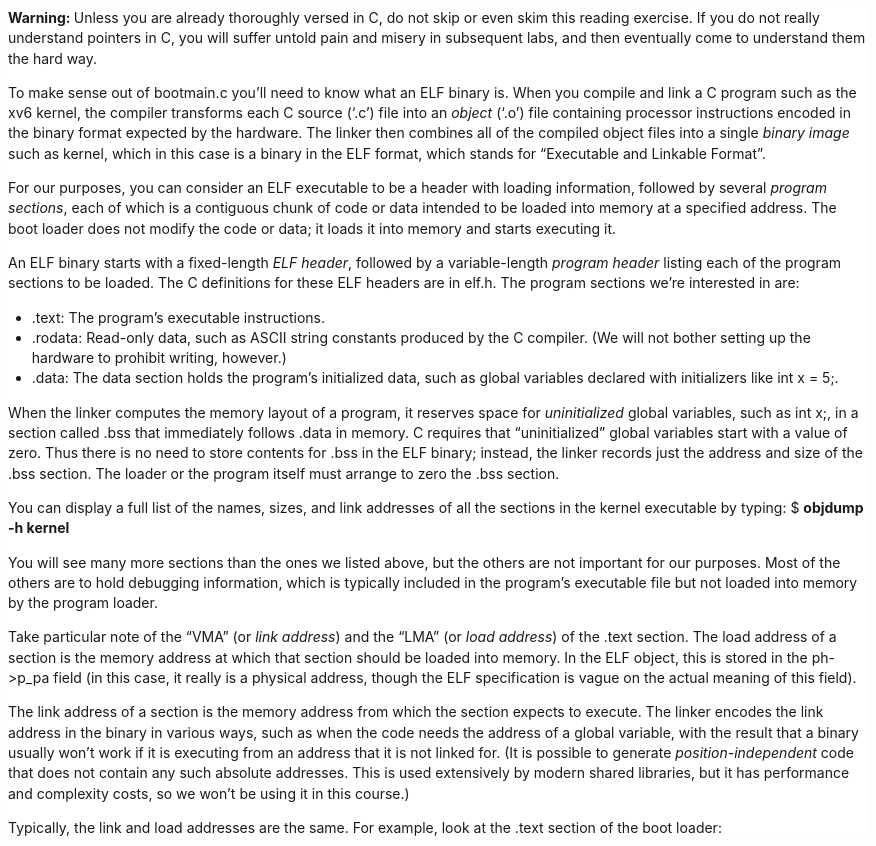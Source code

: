<strong>Warning: </strong>Unless you are already thoroughly versed in C, do not skip or even skim this reading exercise. If you do not really understand pointers in C, you will suffer untold pain and misery in subsequent labs, and then eventually come to understand them the hard way.

To make sense out of bootmain.c you’ll need to know what an ELF binary is. When you compile and link a C program such as the xv6 kernel, the compiler transforms each C source (‘.c’) file into an <em>object </em>(‘.o’) file containing processor instructions encoded in the binary format expected by the hardware. The linker then combines all of the compiled object files into a single <em>binary image </em>such as kernel, which in this case is a binary in the ELF format, which stands for “Executable and Linkable Format”.

For our purposes, you can consider an ELF executable to be a header with loading information, followed by several <em>program sections</em>, each of which is a contiguous chunk of code or data intended to be loaded into memory at a specified address. The boot loader does not modify the code or data; it loads it into memory and starts executing it.

An ELF binary starts with a fixed-length <em>ELF header</em>, followed by a variable-length <em>program header </em>listing each of the program sections to be loaded. The C definitions for these ELF headers are in elf.h. The program sections we’re interested in are:

<ul>
<li>.text: The program’s executable instructions.</li>
<li>.rodata: Read-only data, such as ASCII string constants produced by the C compiler. (We will not bother setting up the hardware to prohibit writing, however.)</li>
<li>.data: The data section holds the program’s initialized data, such as global variables declared with initializers like int x = 5;.</li>
</ul>
When the linker computes the memory layout of a program, it reserves space for <em>uninitialized </em>global variables, such as int x;, in a section called .bss that immediately follows .data in memory. C requires that “uninitialized” global variables start with a value of zero. Thus there is no need to store contents for .bss in the ELF binary; instead, the linker records just the address and size of the .bss section. The loader or the program itself must arrange to zero the .bss section.

You can display a full list of the names, sizes, and link addresses of all the sections in the kernel executable by typing: $ <strong>objdump -h kernel</strong>

You will see many more sections than the ones we listed above, but the others are not important for our purposes. Most of the others are to hold debugging information, which is typically included in the program’s executable file but not loaded into memory by the program loader.

Take particular note of the “VMA” (or <em>link address</em>) and the “LMA” (or <em>load address</em>) of the .text section. The load address of a section is the memory address at which that section should be loaded into memory. In the ELF object, this is stored in the ph-&gt;p_pa field (in this case, it really is a physical address, though the ELF specification is vague on the actual meaning of this field).

The link address of a section is the memory address from which the section expects to execute. The linker encodes the link address in the binary in various ways, such as when the code needs the address of a global variable, with the result that a binary usually won’t work if it is executing from an address that it is not linked for. (It is possible to generate <em>position-independent </em>code that does not contain any such absolute addresses. This is used extensively by modern shared libraries, but it has performance and complexity costs, so we won’t be using it in this course.)

Typically, the link and load addresses are the same. For example, look at the .text section of the boot loader:
